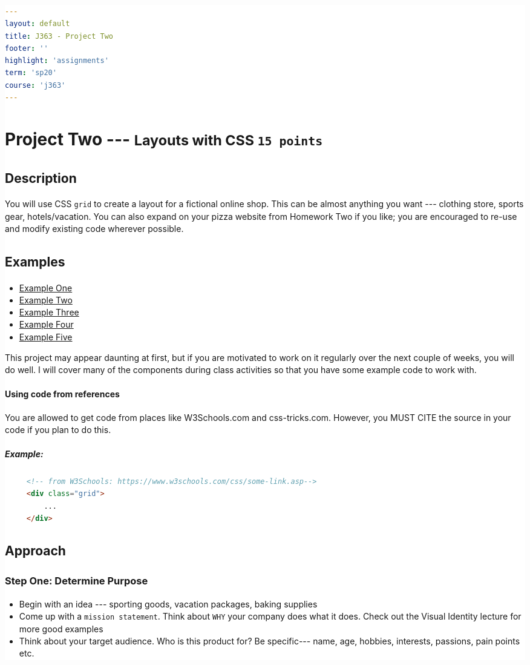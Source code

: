 ```yaml
---
layout: default
title: J363 - Project Two
footer: ''
highlight: 'assignments'
term: 'sp20'
course: 'j363'
---
```

# Project Two --- <small>Layouts with CSS `15 points`</small>
## Description
You will use CSS `grid` to create a layout for a fictional online shop. This can be almost anything you want --- clothing store, sports gear, hotels/vacation. You can also expand on your pizza website from Homework Two if you like; you are encouraged to re-use and modify existing code wherever possible.

<div class="card-block">
  <h2>Examples</h2>
  <ul>
    <li><a href="img/p2-example1.png">Example One</a></li>
    <li><a href="img/p2-example2.png">Example Two</a></li>
    <li><a href="img/p2-example3.png">Example Three</a></li>
    <li><a href="img/p2-example4.png">Example Four</a></li>
    <li><a href="img/p2-example5.png">Example Five</a></li>
  </ul>
</div>

This project may appear daunting at first, but if you are motivated to work on it regularly over the next couple of weeks, you will do well. I will cover many of the components during class activities so that you have some example code to work with.

#### Using code from references
You are allowed to get code from places like W3Schools.com and css-tricks.com. However, you MUST CITE the source in your code if you plan to do this.

##### Example:

```html
     <!-- from W3Schools: https://www.w3schools.com/css/some-link.asp-->
     <div class="grid">
         ...
     </div>
```

## Approach
### Step One: Determine Purpose
 * Begin with an idea --- sporting goods, vacation packages, baking supplies
 * Come up with a `mission statement`. Think about `WHY` your company does what it does. Check out the Visual Identity lecture for more good examples
 * Think about your target audience. Who is this product for? Be specific--- name, age, hobbies, interests, passions, pain points etc.
